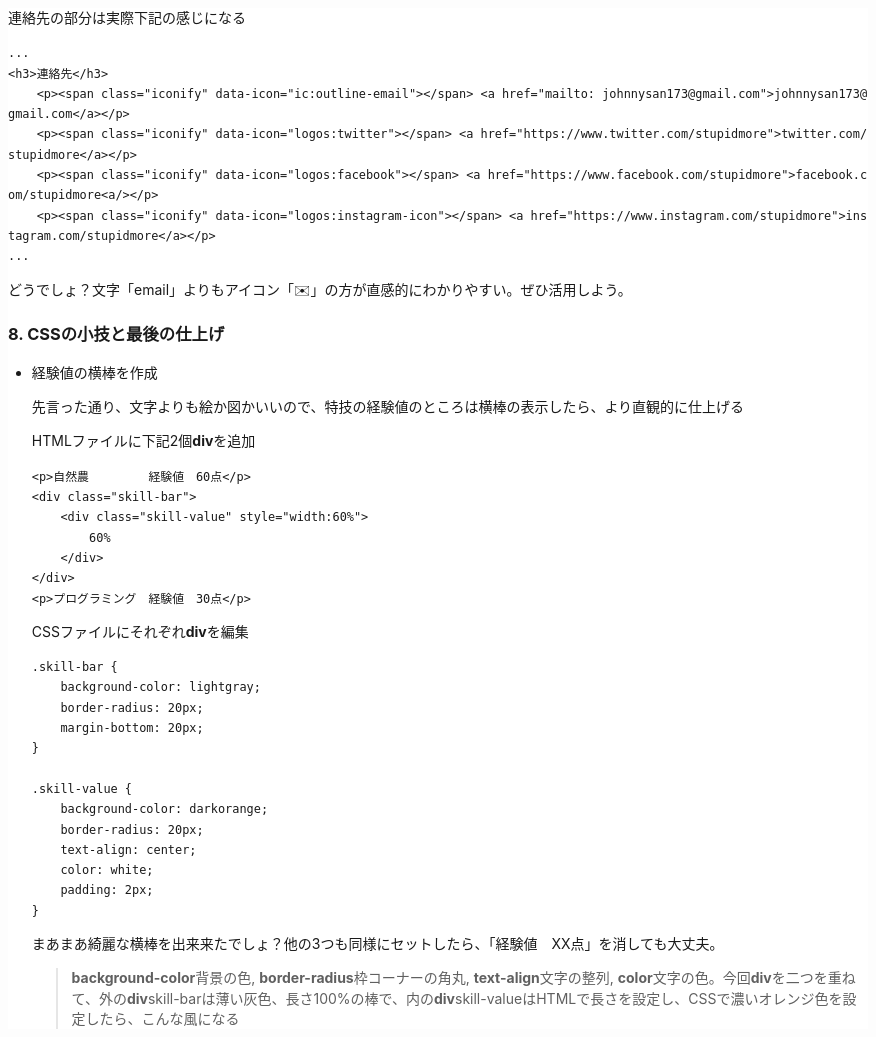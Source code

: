 連絡先の部分は実際下記の感じになる
```
...
<h3>連絡先</h3>
    <p><span class="iconify" data-icon="ic:outline-email"></span> <a href="mailto: johnnysan173@gmail.com">johnnysan173@gmail.com</a></p>
    <p><span class="iconify" data-icon="logos:twitter"></span> <a href="https://www.twitter.com/stupidmore">twitter.com/stupidmore</a></p>
    <p><span class="iconify" data-icon="logos:facebook"></span> <a href="https://www.facebook.com/stupidmore">facebook.com/stupidmore<a/></p>
    <p><span class="iconify" data-icon="logos:instagram-icon"></span> <a href="https://www.instagram.com/stupidmore">instagram.com/stupidmore</a></p>
...
```

どうでしょ？文字「email」よりもアイコン「✉️」の方が直感的にわかりやすい。ぜひ活用しよう。

### 8. CSSの小技と最後の仕上げ

- 経験値の横棒を作成

    先言った通り、文字よりも絵か図かいいので、特技の経験値のところは横棒の表示したら、より直観的に仕上げる

    HTMLファイルに下記2個**div**を追加
    ```
    <p>自然農　　　　　経験値　60点</p>
    <div class="skill-bar">
        <div class="skill-value" style="width:60%">
            60%
        </div>
    </div>
    <p>プログラミング　経験値　30点</p>
    ```

    CSSファイルにそれぞれ**div**を編集
    ```
    .skill-bar {
        background-color: lightgray;
        border-radius: 20px;
        margin-bottom: 20px;
    }

    .skill-value {
        background-color: darkorange;
        border-radius: 20px;
        text-align: center;
        color: white;
        padding: 2px;
    }
    ```
    まあまあ綺麗な横棒を出来来たでしょ？他の3つも同様にセットしたら、「経験値　XX点」を消しても大丈夫。
    
    > **background-color**背景の色, **border-radius**枠コーナーの角丸, **text-align**文字の整列, **color**文字の色。今回**div**を二つを重ねて、外の**div**skill-barは薄い灰色、長さ100%の棒で、内の**div**skill-valueはHTMLで長さを設定し、CSSで濃いオレンジ色を設定したら、こんな風になる
